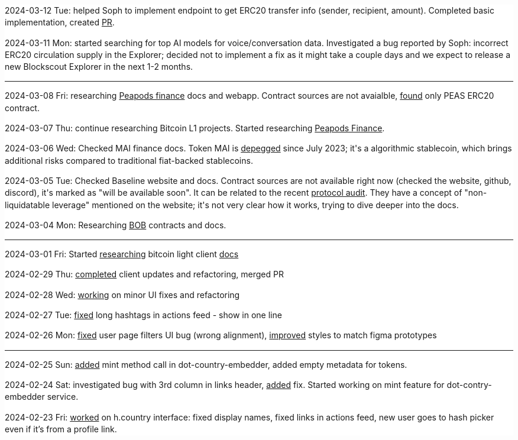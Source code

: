 2024-03-12 Tue: helped Soph to implement endpoint to get ERC20 transfer info (sender, recipient, amount). Completed basic implementation, created [PR](https://github.com/harmony-one/explorer-v2-backend/pull/112).

2024-03-11 Mon: started searching for top AI models for voice/conversation data. Investigated a bug reported by Soph: incorrect ERC20 circulation supply in the Explorer; decided not to implement a fix as it might take a couple days and we expect to release a new Blockscout Explorer in the next 1-2 months.

---

2024-03-08 Fri: researching [Peapods finance](https://docs.peapods.finance/) docs and webapp. Contract sources are not avaialble, [found](https://etherscan.io/token/0x02f92800F57BCD74066F5709F1Daa1A4302Df875#code) only PEAS ERC20 contract.

2024-03-07 Thu: continue researching Bitcoin L1 projects. Started researching [Peapods Finance](https://peapods.finance/).

2024-03-06 Wed: Checked MAI finance docs. Token MAI is [depegged](https://coinmarketcap.com/currencies/mai/) since July 2023; it's a algorithmic stablecoin, which brings additional risks compared to traditional fiat-backed stablecoins.

2024-03-05 Tue: Checked Baseline website and docs. Contract sources are not available right now (checked the website, github, discord), it's marked as "will be available soon". It can be related to the recent [protocol audit](https://docs.baseline.markets/assets/audit_trust_security.pdf). They have a concept of "non-liquidatable leverage" mentioned on the website; it's not very clear how it works, trying to dive deeper into the docs.

2024-03-04 Mon: Researching [BOB](https://github.com/bob-collective/bob) contracts and docs.

---

2024-03-01 Fri: Started [researching](https://bitcoin-renaissance.com/) bitcoin light client [docs](https://docs.gobob.xyz/docs/build/bob-sdk/relay)

2024-02-29 Thu: [completed](https://github.com/harmony-one/h.country/pull/102) client updates and refactoring, merged PR

2024-02-28 Wed: [working](https://github.com/harmony-one/h.country/pull/102) on minor UI fixes and refactoring

2024-02-27 Tue: [fixed](https://github.com/harmony-one/h.country/commit/b21b9876155647220e33ea96ad2315365c8fb99f) long hashtags in actions feed - show in one line 

2024-02-26 Mon: [fixed](https://github.com/harmony-one/h.country/pull/95) user page filters UI bug (wrong alignment), [improved](https://github.com/harmony-one/h.country/pull/91) styles to match figma prototypes

---

2024-02-25 Sun: [added](https://github.com/polymorpher/dot-country-embedder/pull/9/files) mint method call in dot-country-embedder, added empty metadata for tokens.

2024-02-24 Sat: investigated bug with 3rd column in links header, [added](https://github.com/harmony-one/h.country/commit/60ca971a49c6886aebd848137a5a8c90d25fcd69) fix. Started working on mint feature for dot-contry-embedder service.

2024-02-23 Fri: [worked](https://github.com/harmony-one/h.country/pull/75) on h.country interface: fixed display names, fixed links in actions feed, new user goes to hash picker even if it’s from a profile link.  
